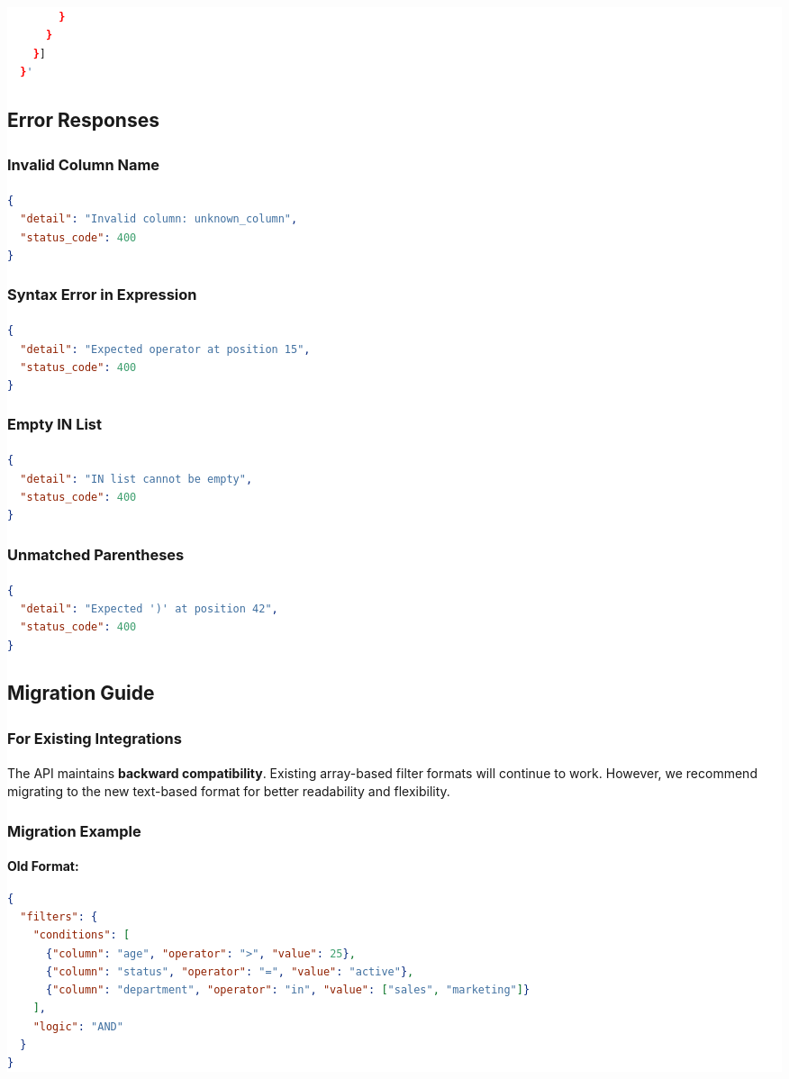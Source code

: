 ```bash
        }
      }
    }]
  }'
```

## Error Responses

### Invalid Column Name
```json
{
  "detail": "Invalid column: unknown_column",
  "status_code": 400
}
```

### Syntax Error in Expression
```json
{
  "detail": "Expected operator at position 15",
  "status_code": 400
}
```

### Empty IN List
```json
{
  "detail": "IN list cannot be empty",
  "status_code": 400
}
```

### Unmatched Parentheses
```json
{
  "detail": "Expected ')' at position 42",
  "status_code": 400
}
```

## Migration Guide

### For Existing Integrations
The API maintains **backward compatibility**. Existing array-based filter formats will continue to work. However, we recommend migrating to the new text-based format for better readability and flexibility.

### Migration Example

**Old Format:**
```json
{
  "filters": {
    "conditions": [
      {"column": "age", "operator": ">", "value": 25},
      {"column": "status", "operator": "=", "value": "active"},
      {"column": "department", "operator": "in", "value": ["sales", "marketing"]}
    ],
    "logic": "AND"
  }
}
```

